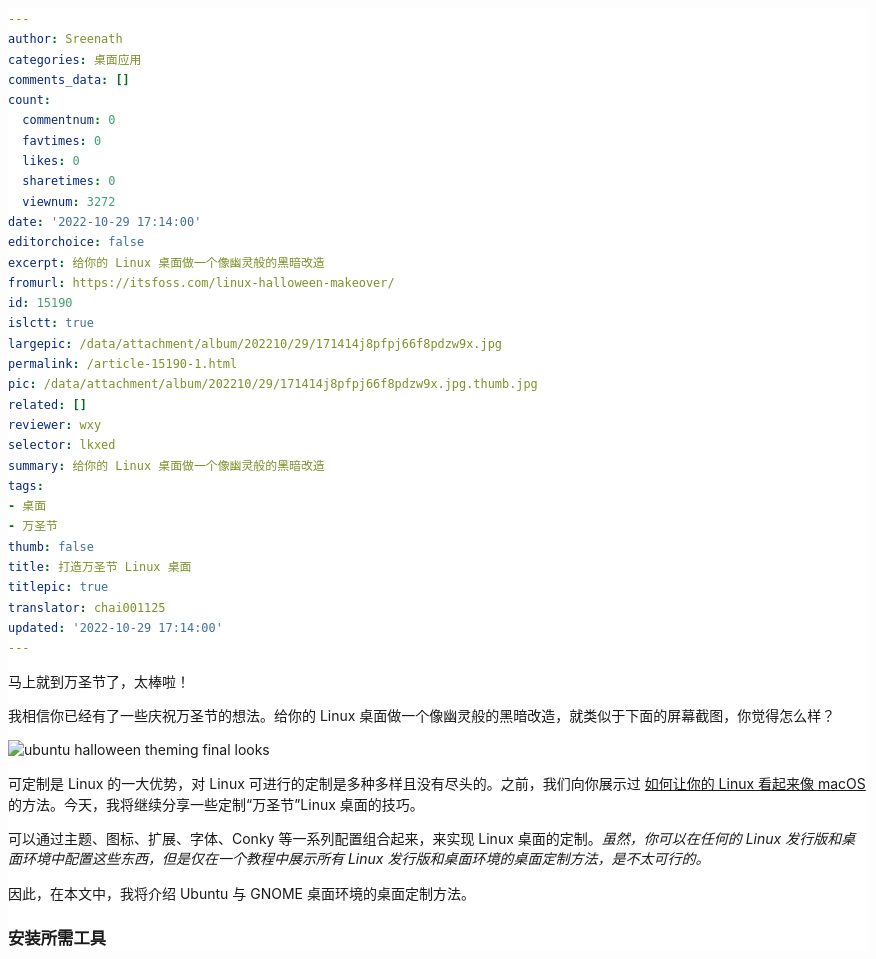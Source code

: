 ```yaml
---
author: Sreenath
categories: 桌面应用
comments_data: []
count:
  commentnum: 0
  favtimes: 0
  likes: 0
  sharetimes: 0
  viewnum: 3272
date: '2022-10-29 17:14:00'
editorchoice: false
excerpt: 给你的 Linux 桌面做一个像幽灵般的黑暗改造
fromurl: https://itsfoss.com/linux-halloween-makeover/
id: 15190
islctt: true
largepic: /data/attachment/album/202210/29/171414j8pfpj66f8pdzw9x.jpg
permalink: /article-15190-1.html
pic: /data/attachment/album/202210/29/171414j8pfpj66f8pdzw9x.jpg.thumb.jpg
related: []
reviewer: wxy
selector: lkxed
summary: 给你的 Linux 桌面做一个像幽灵般的黑暗改造
tags:
- 桌面
- 万圣节
thumb: false
title: 打造万圣节 Linux 桌面
titlepic: true
translator: chai001125
updated: '2022-10-29 17:14:00'
---
```


马上就到万圣节了，太棒啦！


我相信你已经有了一些庆祝万圣节的想法。给你的 Linux 桌面做一个像幽灵般的黑暗改造，就类似于下面的屏幕截图，你觉得怎么样？


![ubuntu halloween theming final looks](/data/attachment/album/202210/29/171414j8pfpj66f8pdzw9x.jpg)


可定制是 Linux 的一大优势，对 Linux 可进行的定制是多种多样且没有尽头的。之前，我们向你展示过 [如何让你的 Linux 看起来像 macOS](https://itsfoss.com/make-ubuntu-look-like-macos/) 的方法。今天，我将继续分享一些定制“万圣节”Linux 桌面的技巧。


可以通过主题、图标、扩展、字体、Conky 等一系列配置组合起来，来实现 Linux 桌面的定制。*虽然，你可以在任何的 Linux 发行版和桌面环境中配置这些东西，但是仅在一个教程中展示所有 Linux 发行版和桌面环境的桌面定制方法，是不太可行的。*


因此，在本文中，我将介绍 Ubuntu 与 GNOME 桌面环境的桌面定制方法。


### 安装所需工具
